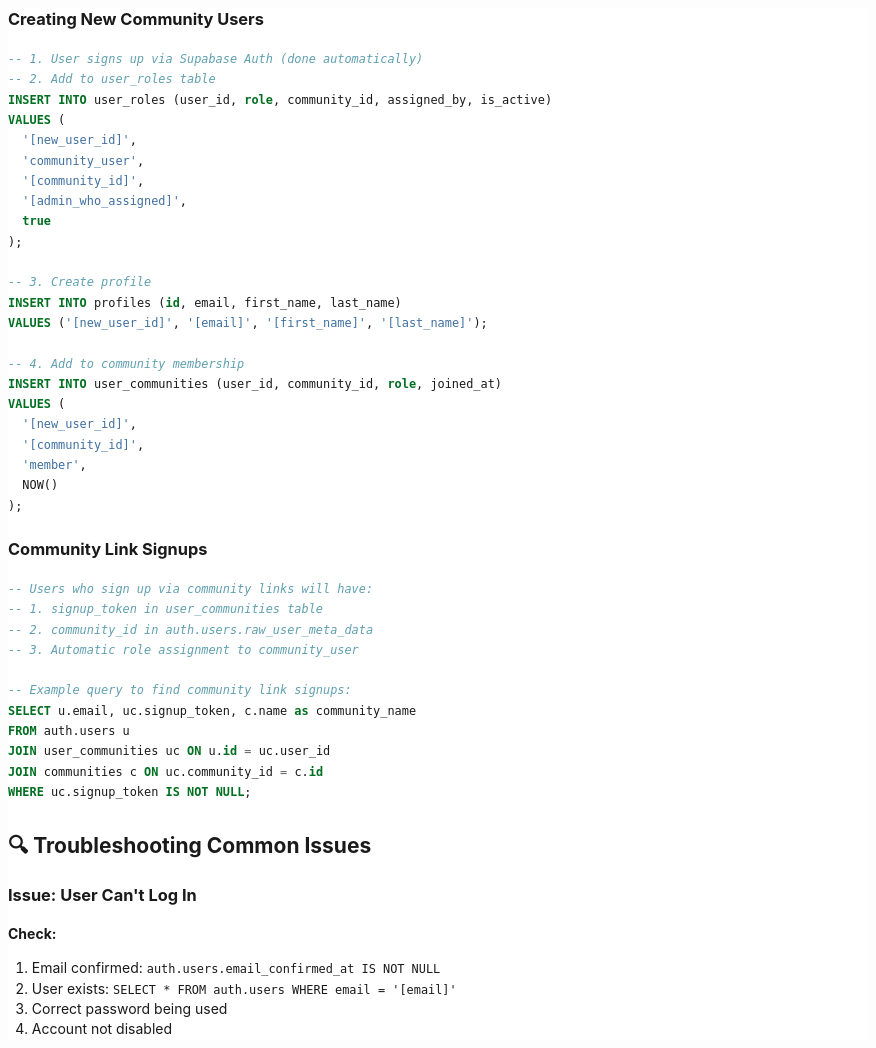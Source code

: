 ### Creating New Community Users
```sql
-- 1. User signs up via Supabase Auth (done automatically)
-- 2. Add to user_roles table
INSERT INTO user_roles (user_id, role, community_id, assigned_by, is_active)
VALUES (
  '[new_user_id]',
  'community_user',
  '[community_id]',
  '[admin_who_assigned]',
  true
);

-- 3. Create profile
INSERT INTO profiles (id, email, first_name, last_name)
VALUES ('[new_user_id]', '[email]', '[first_name]', '[last_name]');

-- 4. Add to community membership
INSERT INTO user_communities (user_id, community_id, role, joined_at)
VALUES (
  '[new_user_id]',
  '[community_id]',
  'member',
  NOW()
);
```

### Community Link Signups
```sql
-- Users who sign up via community links will have:
-- 1. signup_token in user_communities table
-- 2. community_id in auth.users.raw_user_meta_data
-- 3. Automatic role assignment to community_user

-- Example query to find community link signups:
SELECT u.email, uc.signup_token, c.name as community_name
FROM auth.users u
JOIN user_communities uc ON u.id = uc.user_id
JOIN communities c ON uc.community_id = c.id
WHERE uc.signup_token IS NOT NULL;
```

## 🔍 Troubleshooting Common Issues

### Issue: User Can't Log In
**Check:**
1. Email confirmed: `auth.users.email_confirmed_at IS NOT NULL`
2. User exists: `SELECT * FROM auth.users WHERE email = '[email]'`
3. Correct password being used
4. Account not disabled
